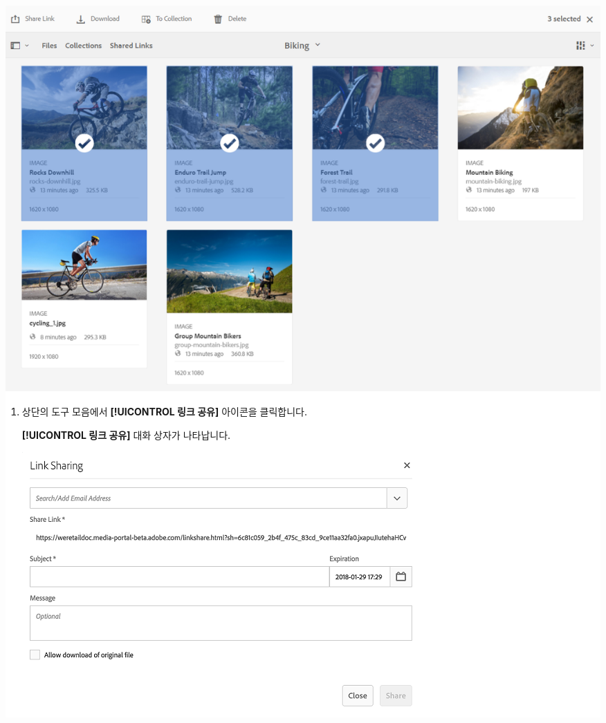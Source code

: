    ![다중 자산 선택](assets/select-assets-new.png)

1. 상단의 도구 모음에서 **[!UICONTROL 링크 공유]** 아이콘을 클릭합니다.

   **[!UICONTROL 링크 공유]** 대화 상자가 나타납니다.

   ![](assets/link-sharing.png)
